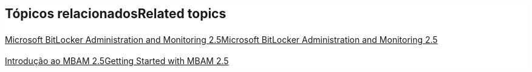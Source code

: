 ## <span data-ttu-id="0a885-287">Tópicos relacionados</span><span class="sxs-lookup"><span data-stu-id="0a885-287">Related topics</span></span>


[<span data-ttu-id="0a885-288">Microsoft BitLocker Administration and Monitoring 2.5</span><span class="sxs-lookup"><span data-stu-id="0a885-288">Microsoft BitLocker Administration and Monitoring 2.5</span></span>](index.md)

[<span data-ttu-id="0a885-289">Introdução ao MBAM 2.5</span><span class="sxs-lookup"><span data-stu-id="0a885-289">Getting Started with MBAM 2.5</span></span>](getting-started-with-mbam-25.md)

 

 





